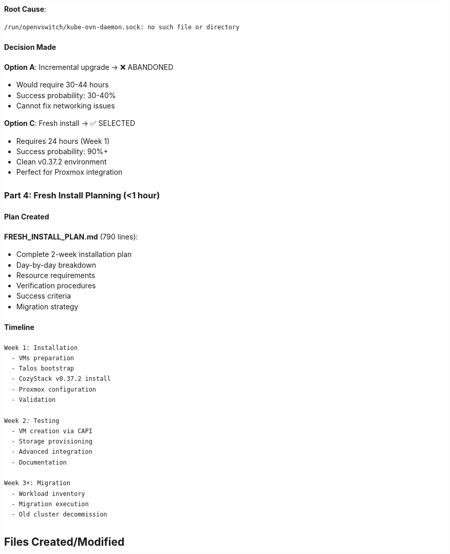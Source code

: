 **Root Cause**: 
```
/run/openvswitch/kube-ovn-daemon.sock: no such file or directory
```

#### Decision Made

**Option A**: Incremental upgrade → ❌ ABANDONED
- Would require 30-44 hours
- Success probability: 30-40%
- Cannot fix networking issues

**Option C**: Fresh install → ✅ SELECTED
- Requires 24 hours (Week 1)
- Success probability: 90%+
- Clean v0.37.2 environment
- Perfect for Proxmox integration

### Part 4: Fresh Install Planning (<1 hour)

#### Plan Created

**FRESH_INSTALL_PLAN.md** (790 lines):
- Complete 2-week installation plan
- Day-by-day breakdown
- Resource requirements
- Verification procedures
- Success criteria
- Migration strategy

#### Timeline

```
Week 1: Installation
  - VMs preparation
  - Talos bootstrap
  - CozyStack v0.37.2 install
  - Proxmox configuration
  - Validation

Week 2: Testing
  - VM creation via CAPI
  - Storage provisioning
  - Advanced integration
  - Documentation

Week 3+: Migration
  - Workload inventory
  - Migration execution
  - Old cluster decommission
```

## Files Created/Modified
